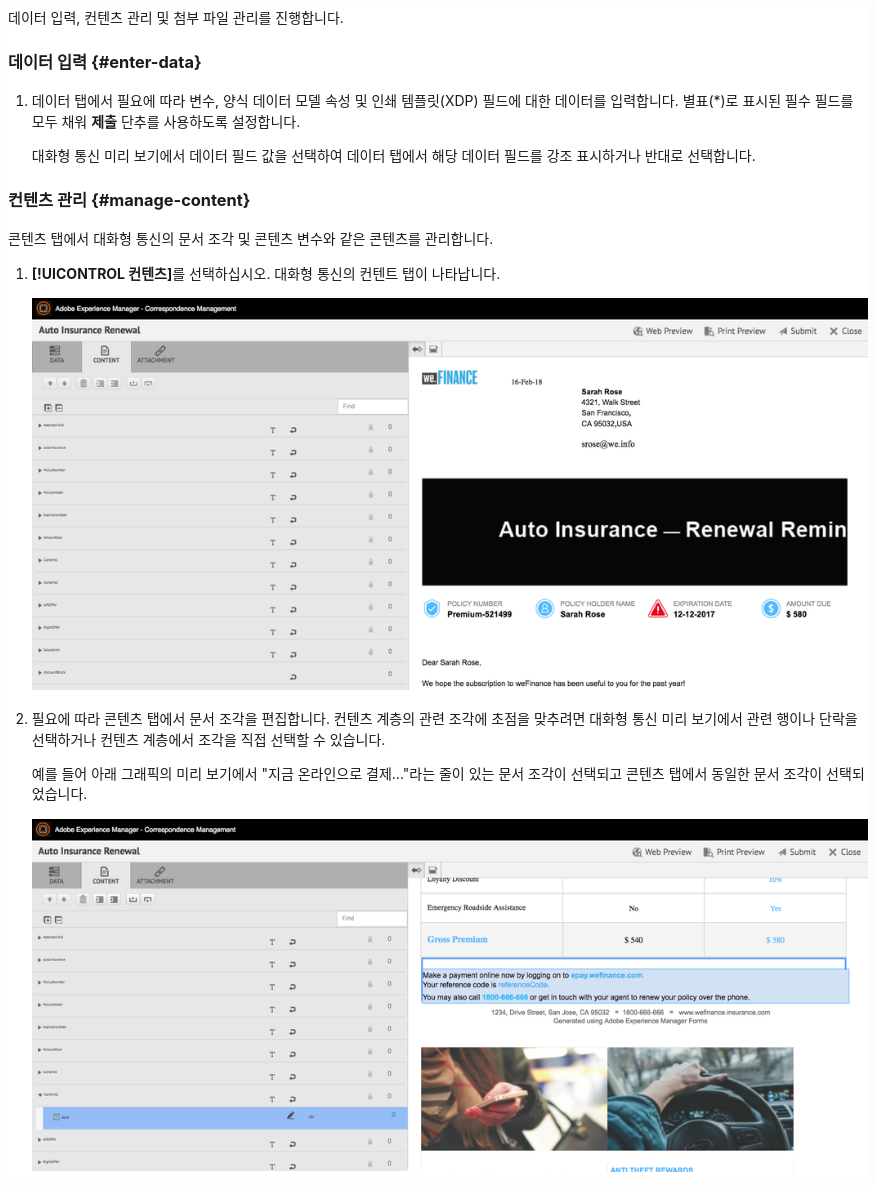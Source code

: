    데이터 입력, 컨텐츠 관리 및 첨부 파일 관리를 진행합니다.

### 데이터 입력 {#enter-data}

1. 데이터 탭에서 필요에 따라 변수, 양식 데이터 모델 속성 및 인쇄 템플릿(XDP) 필드에 대한 데이터를 입력합니다. 별표(&ast;)로 표시된 필수 필드를 모두 채워 **제출** 단추를 사용하도록 설정합니다.

   대화형 통신 미리 보기에서 데이터 필드 값을 선택하여 데이터 탭에서 해당 데이터 필드를 강조 표시하거나 반대로 선택합니다.

### 컨텐츠 관리 {#manage-content}

콘텐츠 탭에서 대화형 통신의 문서 조각 및 콘텐츠 변수와 같은 콘텐츠를 관리합니다.

1. **[!UICONTROL 컨텐츠]**&#x200B;를 선택하십시오. 대화형 통신의 컨텐트 탭이 나타납니다.

   ![agentuiconttab](assets/agentuicontenttab.png)

1. 필요에 따라 콘텐츠 탭에서 문서 조각을 편집합니다. 컨텐츠 계층의 관련 조각에 초점을 맞추려면 대화형 통신 미리 보기에서 관련 행이나 단락을 선택하거나 컨텐츠 계층에서 조각을 직접 선택할 수 있습니다.

   예를 들어 아래 그래픽의 미리 보기에서 &quot;지금 온라인으로 결제...&quot;라는 줄이 있는 문서 조각이 선택되고 콘텐츠 탭에서 동일한 문서 조각이 선택되었습니다.

   ![contentmodulefocus](assets/contentmodulefocus.png)
